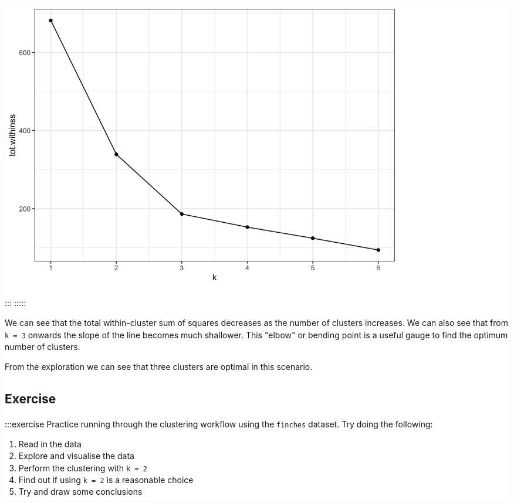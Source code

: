 <img src="clustering-practical-kmeans_files/figure-html/unnamed-chunk-32-1.png" width="672" />

:::
:::::

We can see that the total within-cluster sum of squares decreases as the number of clusters increases. We can also see that from `k = 3` onwards the slope of the line becomes much shallower. This "elbow" or bending point is a useful gauge to find the optimum number of clusters.

From the exploration we can see that three clusters are optimal in this scenario.

## Exercise
:::exercise
Practice running through the clustering workflow using the `finches` dataset. Try doing the following:

1. Read in the data
2. Explore and visualise the data
3. Perform the clustering with `k = 2`
4. Find out if using `k = 2` is a reasonable choice
5. Try and draw some conclusions
